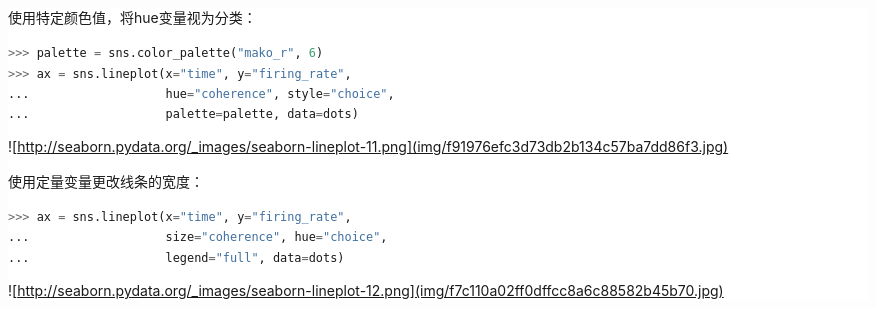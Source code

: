 使用特定颜色值，将hue变量视为分类：

```py
>>> palette = sns.color_palette("mako_r", 6)
>>> ax = sns.lineplot(x="time", y="firing_rate",
...                   hue="coherence", style="choice",
...                   palette=palette, data=dots)

```

![http://seaborn.pydata.org/_images/seaborn-lineplot-11.png](img/f91976efc3d73db2b134c57ba7dd86f3.jpg)

使用定量变量更改线条的宽度：

```py
>>> ax = sns.lineplot(x="time", y="firing_rate",
...                   size="coherence", hue="choice",
...                   legend="full", data=dots)

```

![http://seaborn.pydata.org/_images/seaborn-lineplot-12.png](img/f7c110a02ff0dffcc8a6c88582b45b70.jpg)

